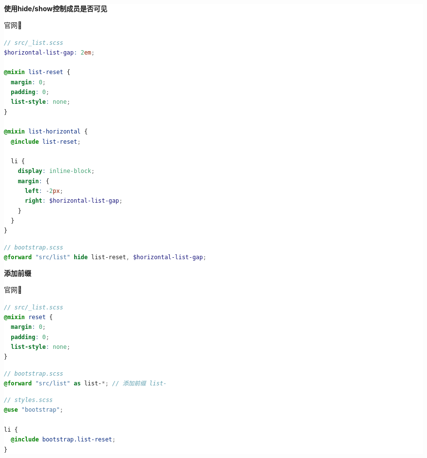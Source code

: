 **使用hide/show控制成员是否可见**

官网🌰

```scss
// src/_list.scss
$horizontal-list-gap: 2em;

@mixin list-reset {
  margin: 0;
  padding: 0;
  list-style: none;
}

@mixin list-horizontal {
  @include list-reset;

  li {
    display: inline-block;
    margin: {
      left: -2px;
      right: $horizontal-list-gap;
    }
  }
}
```

```scss
// bootstrap.scss
@forward "src/list" hide list-reset, $horizontal-list-gap;
```

**添加前缀**

官网🌰

```scss
// src/_list.scss
@mixin reset {
  margin: 0;
  padding: 0;
  list-style: none;
}
```

```scss
// bootstrap.scss
@forward "src/list" as list-*; // 添加前缀 list-
```

```scss
// styles.scss
@use "bootstrap";

li {
  @include bootstrap.list-reset;
}
```
